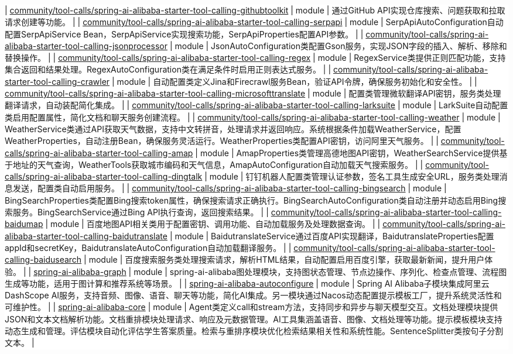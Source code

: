 | [community/tool-calls/spring-ai-alibaba-starter-tool-calling-githubtoolkit](community/tool-calls/spring-ai-alibaba-starter-tool-calling-githubtoolkit/src/main/java/com/_module.md) | module | 通过GitHub API实现仓库搜索、问题获取和拉取请求创建等功能。 |
| [community/tool-calls/spring-ai-alibaba-starter-tool-calling-serpapi](community/tool-calls/spring-ai-alibaba-starter-tool-calling-serpapi/src/main/java/com/_module.md) | module | SerpApiAutoConfiguration自动配置SerpApiService Bean，SerpApiService实现搜索功能，SerpApiProperties配置API参数。 |
| [community/tool-calls/spring-ai-alibaba-starter-tool-calling-jsonprocessor](community/tool-calls/spring-ai-alibaba-starter-tool-calling-jsonprocessor/src/main/java/com/_module.md) | module | JsonAutoConfiguration类配置Gson服务，实现JSON字段的插入、解析、移除和替换操作。 |
| [community/tool-calls/spring-ai-alibaba-starter-tool-calling-regex](community/tool-calls/spring-ai-alibaba-starter-tool-calling-regex/src/main/java/com/_module.md) | module | RegexService类提供正则匹配功能，支持集合返回和结果处理。RegexAutoConfiguration类在满足条件时启用正则表达式服务。 |
| [community/tool-calls/spring-ai-alibaba-starter-tool-calling-crawler](community/tool-calls/spring-ai-alibaba-starter-tool-calling-crawler/src/main/java/com/_module.md) | module | 自动配置类定义Jina和Firecrawl服务Bean，验证API令牌，确保服务初始化和安全性。 |
| [community/tool-calls/spring-ai-alibaba-starter-tool-calling-microsofttranslate](community/tool-calls/spring-ai-alibaba-starter-tool-calling-microsofttranslate/src/main/java/com/_module.md) | module | 配置类管理微软翻译API密钥，服务类处理翻译请求，自动装配简化集成。 |
| [community/tool-calls/spring-ai-alibaba-starter-tool-calling-larksuite](community/tool-calls/spring-ai-alibaba-starter-tool-calling-larksuite/src/main/java/com/_module.md) | module | LarkSuite自动配置类启用配置属性，简化文档和聊天服务创建流程。 |
| [community/tool-calls/spring-ai-alibaba-starter-tool-calling-weather](community/tool-calls/spring-ai-alibaba-starter-tool-calling-weather/src/main/java/com/_module.md) | module | WeatherService类通过API获取天气数据，支持中文转拼音，处理请求并返回响应。系统根据条件加载WeatherService，配置WeatherProperties，自动注册Bean，确保服务灵活运行。WeatherProperties类配置API密钥，访问阿里天气服务。 |
| [community/tool-calls/spring-ai-alibaba-starter-tool-calling-amap](community/tool-calls/spring-ai-alibaba-starter-tool-calling-amap/src/main/java/com/_module.md) | module | AmapProperties类管理高德地图API密钥，WeatherSearchService提供基于地址的天气查询，WeatherTools获取城市编码和天气信息，AmapAutoConfiguration自动加载天气搜索服务。 |
| [community/tool-calls/spring-ai-alibaba-starter-tool-calling-dingtalk](community/tool-calls/spring-ai-alibaba-starter-tool-calling-dingtalk/src/main/java/com/_module.md) | module | 钉钉机器人配置类管理认证参数，签名工具生成安全URL，服务类处理消息发送，配置类自动启用服务。 |
| [community/tool-calls/spring-ai-alibaba-starter-tool-calling-bingsearch](community/tool-calls/spring-ai-alibaba-starter-tool-calling-bingsearch/src/main/java/com/_module.md) | module | BingSearchProperties类配置Bing搜索token属性，确保搜索请求正确执行。BingSearchAutoConfiguration类自动注册并动态启用Bing搜索服务。BingSearchService通过Bing API执行查询，返回搜索结果。 |
| [community/tool-calls/spring-ai-alibaba-starter-tool-calling-baidumap](community/tool-calls/spring-ai-alibaba-starter-tool-calling-baidumap/src/main/java/com/_module.md) | module | 百度地图API相关类用于配置密钥、调用功能、自动加载服务及处理数据查询。 |
| [community/tool-calls/spring-ai-alibaba-starter-tool-calling-baidutranslate](community/tool-calls/spring-ai-alibaba-starter-tool-calling-baidutranslate/src/main/java/com/_module.md) | module | BaidutranslateService通过百度API实现翻译，BaidutranslateProperties配置appId和secretKey，BaidutranslateAutoConfiguration自动加载翻译服务。 |
| [community/tool-calls/spring-ai-alibaba-starter-tool-calling-baidusearch](community/tool-calls/spring-ai-alibaba-starter-tool-calling-baidusearch/src/main/java/com/_module.md) | module | 百度搜索服务类处理搜索请求，解析HTML结果，自动配置启用百度引擎，获取最新新闻，提升用户体验。 |
| [spring-ai-alibaba-graph](spring-ai-alibaba-graph/spring-ai-alibaba-graph-core/src/main/java/com/_module.md) | module | spring-ai-alibaba图处理模块，支持图状态管理、节点边操作、序列化、检查点管理、流程图生成等功能，适用于图计算和推荐系统等场景。 |
| [spring-ai-alibaba-autoconfigure](spring-ai-alibaba-autoconfigure/src/main/java/com/_module.md) | module | Spring AI Alibaba子模块集成阿里云DashScope AI服务，支持音频、图像、语音、聊天等功能，简化AI集成。另一模块通过Nacos动态配置提示模板工厂，提升系统灵活性和可维护性。 |
| [spring-ai-alibaba-core](spring-ai-alibaba-core/src/main/java/com/_module.md) | module | Agent类定义call和stream方法，支持同步和异步与聊天模型交互。文档处理模块提供JSON和文本文档解析功能。文档重排模块处理请求、响应及元数据管理。AI工具集涵盖语音、图像、文档处理等功能。提示模板模块支持动态生成和管理。评估模块自动化评估学生答案质量。检索与重排序模块优化检索结果相关性和系统性能。SentenceSplitter类按句子分割文本。 |


